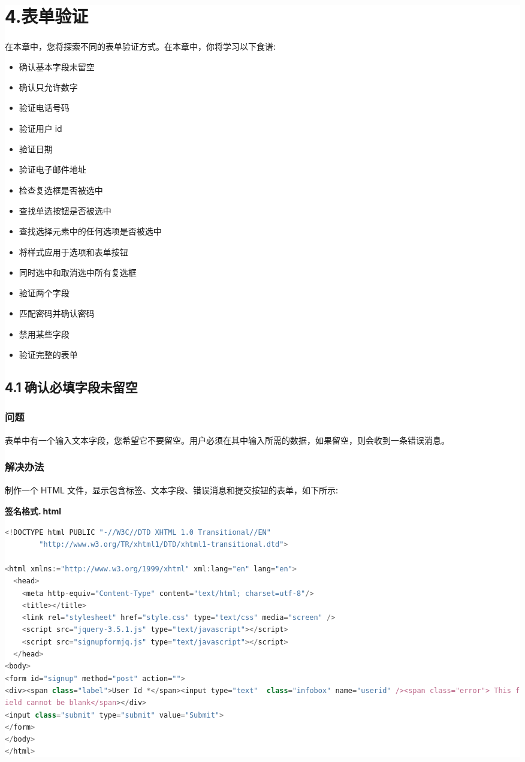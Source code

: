 # 4.表单验证

在本章中，您将探索不同的表单验证方式。在本章中，你将学习以下食谱:

*   确认基本字段未留空

*   确认只允许数字

*   验证电话号码

*   验证用户 id

*   验证日期

*   验证电子邮件地址

*   检查复选框是否被选中

*   查找单选按钮是否被选中

*   查找选择元素中的任何选项是否被选中

*   将样式应用于选项和表单按钮

*   同时选中和取消选中所有复选框

*   验证两个字段

*   匹配密码并确认密码

*   禁用某些字段

*   验证完整的表单

## 4.1 确认必填字段未留空

### 问题

表单中有一个输入文本字段，您希望它不要留空。用户必须在其中输入所需的数据，如果留空，则会收到一条错误消息。

### 解决办法

制作一个 HTML 文件，显示包含标签、文本字段、错误消息和提交按钮的表单，如下所示:

**签名格式. html**

```js
<!DOCTYPE html PUBLIC "-//W3C//DTD XHTML 1.0 Transitional//EN"
        "http://www.w3.org/TR/xhtml1/DTD/xhtml1-transitional.dtd">

<html xmlns:="http://www.w3.org/1999/xhtml" xml:lang="en" lang="en">
  <head>
    <meta http-equiv="Content-Type" content="text/html; charset=utf-8"/>
    <title></title>
    <link rel="stylesheet" href="style.css" type="text/css" media="screen" />
    <script src="jquery-3.5.1.js" type="text/javascript"></script>
    <script src="signupformjq.js" type="text/javascript"></script>
  </head>
<body>
<form id="signup" method="post" action="">
<div><span class="label">User Id *</span><input type="text"  class="infobox" name="userid" /><span class="error"> This field cannot be blank</span></div>
<input class="submit" type="submit" value="Submit">
</form>
</body>
</html>

```
